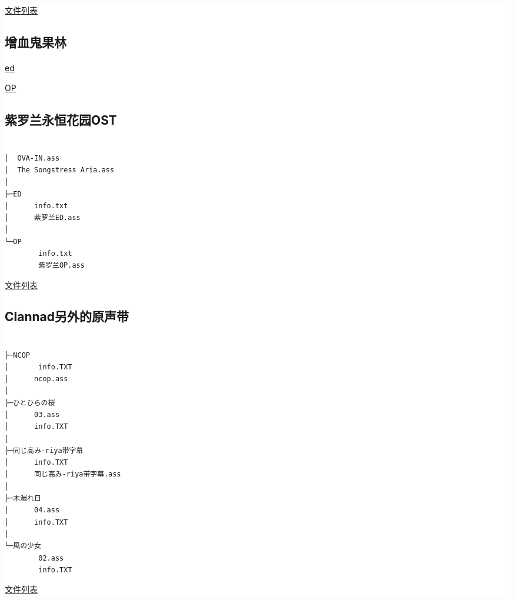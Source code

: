 [文件列表](https://github.com/Little-Data/my-subtitle/tree/master/anime/月咏)

## 增血鬼果林

[ed](https://github.com/Little-Data/my-subtitle/blob/master/anime/增血鬼果林/ed.ass)

[OP](https://github.com/Little-Data/my-subtitle/blob/master/anime/增血鬼果林/OP.ass)

## 紫罗兰永恒花园OST

```` text

│  OVA-IN.ass
│  The Songstress Aria.ass
│
├─ED
│      info.txt
│      紫罗兰ED.ass
│
└─OP
        info.txt
        紫罗兰OP.ass
````

[文件列表](https://github.com/Little-Data/my-subtitle/tree/master/anime/紫罗兰永恒花园OST)

## Clannad另外的原声带

```` text

├─NCOP
│       info.TXT
│      ncop.ass
│
├─ひとひらの桜
│      03.ass
│      info.TXT
│
├─同じ高み-riya带字幕
│      info.TXT
│      同じ高み-riya带字幕.ass
│
├─木漏れ日
│      04.ass
│      info.TXT
│
└─風の少女
        02.ass
        info.TXT
````

[文件列表](https://github.com/Little-Data/my-subtitle/tree/master/anime/Clannad另外的原声带)


